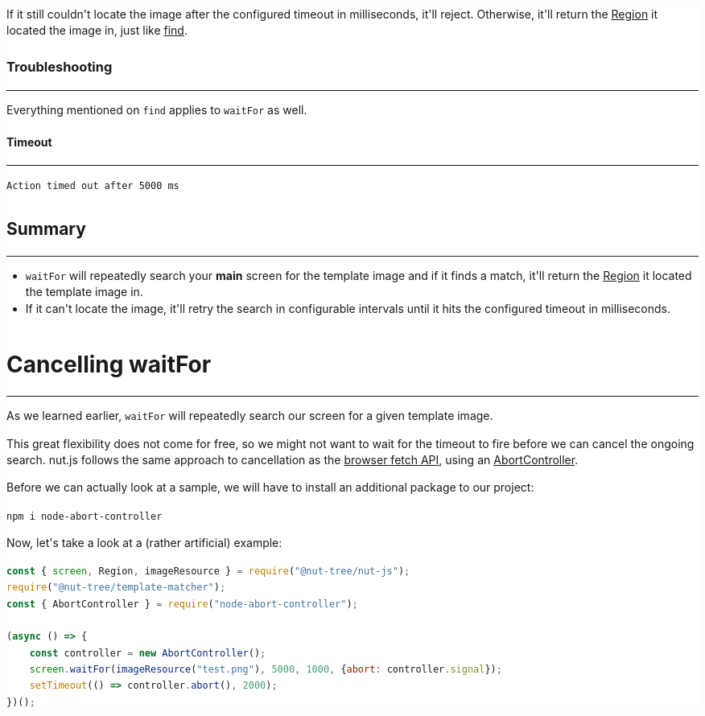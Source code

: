 If it still couldn't locate the image after the configured timeout in milliseconds, it'll reject.
Otherwise, it'll return the [Region](https://nut-tree.github.io/apidoc/classes/region_class.Region.html) it located the image in, just like [find](screen/find.md).

### Troubleshooting

--- 

Everything mentioned on `find` applies to `waitFor` as well.

#### Timeout

--- 

`Action timed out after 5000 ms`

## Summary

--- 

- `waitFor` will repeatedly search your **main** screen for the template image and if it finds a match, it'll return the [Region](https://nut-tree.github.io/apidoc/classes/region_class.Region.html) it located the template image in.
- If it can't locate the image, it'll retry the search in configurable intervals until it hits the configured timeout in milliseconds.

# Cancelling waitFor

--- 

As we learned earlier, `waitFor` will repeatedly search our screen for a given template image.

This great flexibility does not come for free, so we might not want to wait for the timeout to fire before we can cancel the ongoing search.
nut.js follows the same approach to cancellation as the [browser fetch API](https://developer.mozilla.org/en-US/docs/Web/API/Fetch_API#aborting_a_fetch), using an [AbortController](https://www.npmjs.com/package/node-abort-controller).

Before we can actually look at a sample, we will have to install an additional package to our project:

```shell
npm i node-abort-controller
```

Now, let's take a look at a (rather artificial) example:

```js {6}
const { screen, Region, imageResource } = require("@nut-tree/nut-js");
require("@nut-tree/template-matcher");
const { AbortController } = require("node-abort-controller");

(async () => {
    const controller = new AbortController();
    screen.waitFor(imageResource("test.png"), 5000, 1000, {abort: controller.signal});
    setTimeout(() => controller.abort(), 2000);
})();
```
